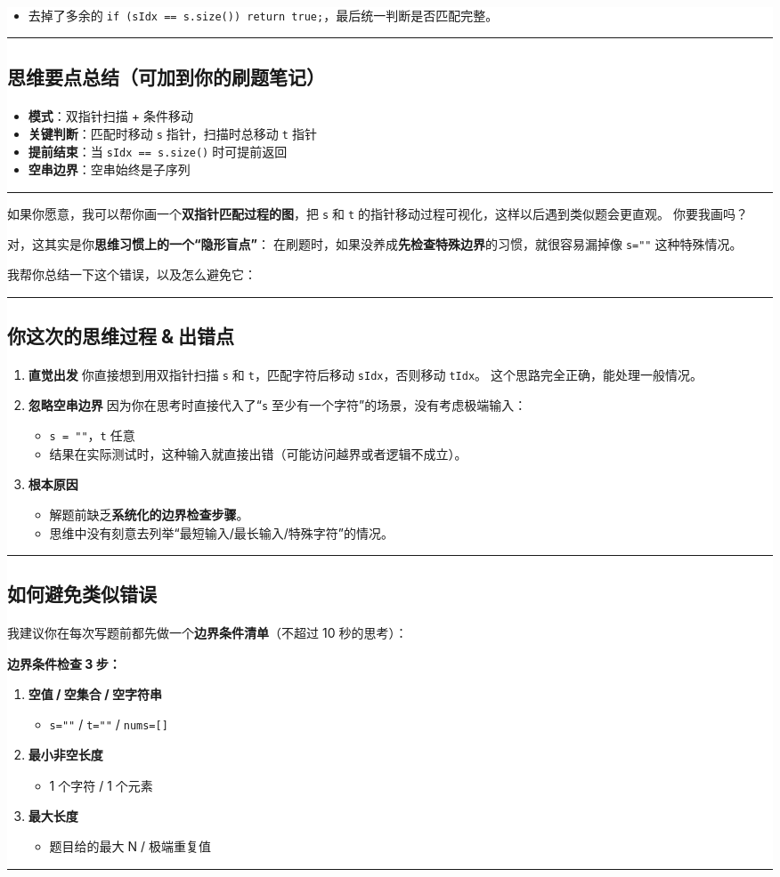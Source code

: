 * 去掉了多余的 `if (sIdx == s.size()) return true;`，最后统一判断是否匹配完整。

---

## 思维要点总结（可加到你的刷题笔记）

* **模式**：双指针扫描 + 条件移动
* **关键判断**：匹配时移动 `s` 指针，扫描时总移动 `t` 指针
* **提前结束**：当 `sIdx == s.size()` 时可提前返回
* **空串边界**：空串始终是子序列

---

如果你愿意，我可以帮你画一个**双指针匹配过程的图**，把 `s` 和 `t` 的指针移动过程可视化，这样以后遇到类似题会更直观。
你要我画吗？

对，这其实是你**思维习惯上的一个“隐形盲点”**：
在刷题时，如果没养成**先检查特殊边界**的习惯，就很容易漏掉像 `s=""` 这种特殊情况。

我帮你总结一下这个错误，以及怎么避免它：

---

## 你这次的思维过程 & 出错点

1. **直觉出发**
   你直接想到用双指针扫描 `s` 和 `t`，匹配字符后移动 `sIdx`，否则移动 `tIdx`。
   这个思路完全正确，能处理一般情况。

2. **忽略空串边界**
   因为你在思考时直接代入了“`s` 至少有一个字符”的场景，没有考虑极端输入：

   * `s = ""`，`t` 任意
   * 结果在实际测试时，这种输入就直接出错（可能访问越界或者逻辑不成立）。

3. **根本原因**

   * 解题前缺乏**系统化的边界检查步骤**。
   * 思维中没有刻意去列举“最短输入/最长输入/特殊字符”的情况。

---

## 如何避免类似错误

我建议你在每次写题前都先做一个**边界条件清单**（不超过 10 秒的思考）：

**边界条件检查 3 步：**

1. **空值 / 空集合 / 空字符串**

   * `s=""` / `t=""` / `nums=[]`
2. **最小非空长度**

   * 1 个字符 / 1 个元素
3. **最大长度**

   * 题目给的最大 N / 极端重复值

---